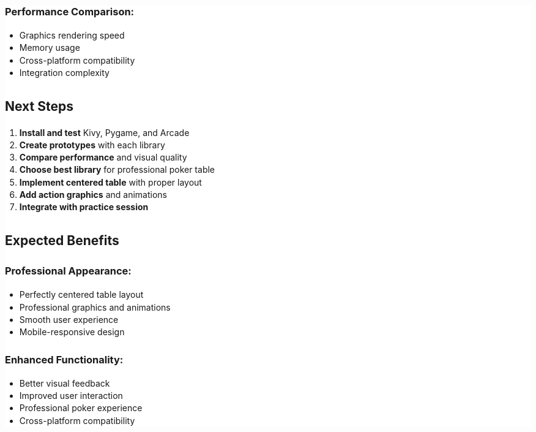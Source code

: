 ### **Performance Comparison:**
- Graphics rendering speed
- Memory usage
- Cross-platform compatibility
- Integration complexity

## Next Steps

1. **Install and test** Kivy, Pygame, and Arcade
2. **Create prototypes** with each library
3. **Compare performance** and visual quality
4. **Choose best library** for professional poker table
5. **Implement centered table** with proper layout
6. **Add action graphics** and animations
7. **Integrate with practice session**

## Expected Benefits

### **Professional Appearance:**
- Perfectly centered table layout
- Professional graphics and animations
- Smooth user experience
- Mobile-responsive design

### **Enhanced Functionality:**
- Better visual feedback
- Improved user interaction
- Professional poker experience
- Cross-platform compatibility 